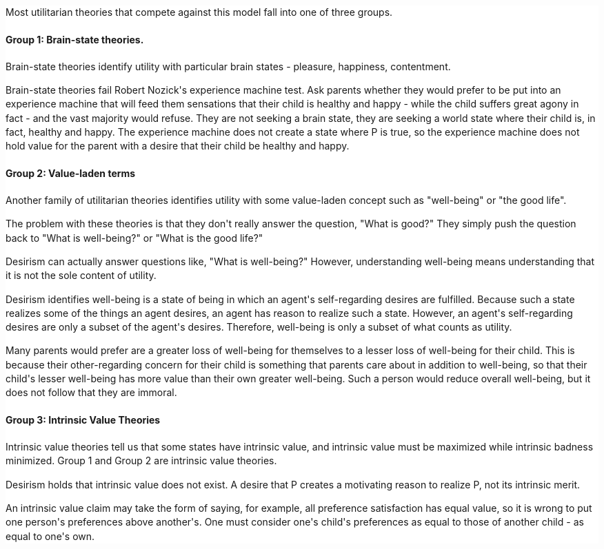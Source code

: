Most utilitarian theories that compete against this model fall into one of three groups. 






#### Group 1: Brain-state theories.



Brain-state theories identify utility with particular brain states - pleasure, happiness, contentment. 

Brain-state theories fail Robert Nozick's experience machine test. Ask parents whether they would prefer to be put into an experience machine that will feed them sensations that their child is healthy and happy - while the child suffers great agony in fact - and the vast majority would refuse. They are not seeking a brain state, they are seeking a world state where their child is, in fact, healthy and happy. The experience machine does not create a state where P is true, so the experience machine does not hold value for the parent with a desire that their child be healthy and happy. 






#### Group 2: Value-laden terms



Another family of utilitarian theories identifies utility with some value-laden concept such as "well-being" or "the good life". 

The problem with these theories is that they don't really answer the question, "What is good?" They simply push the question back to "What is well-being?" or "What is the good life?" 

Desirism can actually answer questions like, "What is well-being?" However, understanding well-being means understanding that it is not the sole content of utility. 

Desirism identifies well-being is a state of being in which an agent's self-regarding desires are fulfilled. Because such a state realizes some of the things an agent desires, an agent has reason to realize such a state. However, an agent's self-regarding desires are only a subset of the agent's desires. Therefore, well-being is only a subset of what counts as utility. 

Many parents would prefer are a greater loss of well-being for themselves to a lesser loss of well-being for their child. This is because their other-regarding concern for their child is something that parents care about in addition to well-being, so that their child's lesser well-being has more value than their own greater well-being. Such a person would reduce overall well-being, but it does not follow that they are immoral. 






#### Group 3: Intrinsic Value Theories


Intrinsic value theories tell us that some states have intrinsic value, and intrinsic value must be maximized while intrinsic badness minimized. Group 1 and Group 2 are intrinsic value theories. 

Desirism holds that intrinsic value does not exist. A desire that P creates a motivating reason to realize P, not its intrinsic merit. 

An intrinsic value claim may take the form of saying, for example, all preference satisfaction has equal value, so it is wrong to put one person's preferences above another's. One must consider one's child's preferences as equal to those of another child - as equal to one's own. 
